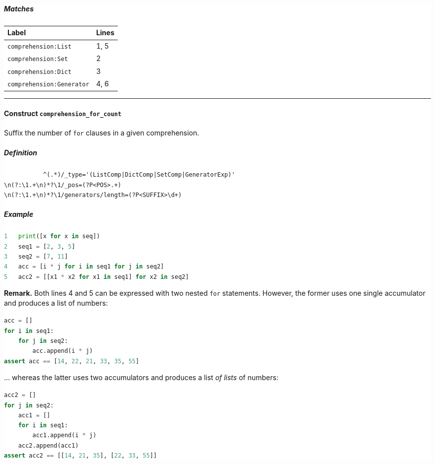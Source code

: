 ##### Matches

| Label | Lines |
|:--|:--|
| `comprehension:List` | 1, 5 |
| `comprehension:Set` | 2 |
| `comprehension:Dict` | 3 |
| `comprehension:Generator` | 4, 6 |

--------------------------------------------------------------------------------

#### Construct `comprehension_for_count`

Suffix the number of `for` clauses in a given comprehension.

##### Definition

```re
           ^(.*)/_type='(ListComp|DictComp|SetComp|GeneratorExp)'
\n(?:\1.+\n)*?\1/_pos=(?P<POS>.+)
\n(?:\1.+\n)*?\1/generators/length=(?P<SUFFIX>\d+)
```

##### Example

```python
1   print([x for x in seq])
2   seq1 = [2, 3, 5]
3   seq2 = [7, 11]
4   acc = [i * j for i in seq1 for j in seq2]
5   acc2 = [[x1 * x2 for x1 in seq1] for x2 in seq2]
```

**Remark.** Both lines 4 and 5 can be expressed with two nested `for` statements. However, the former uses one single accumulator and produces a list of numbers:

```python
acc = []
for i in seq1:
    for j in seq2:
        acc.append(i * j)
assert acc == [14, 22, 21, 33, 35, 55]
```

... whereas the latter uses two accumulators and produces a list _of lists_ of numbers:

```python
acc2 = []
for j in seq2:
    acc1 = []
    for i in seq1:
        acc1.append(i * j)
    acc2.append(acc1)
assert acc2 == [[14, 21, 35], [22, 33, 55]]
```
